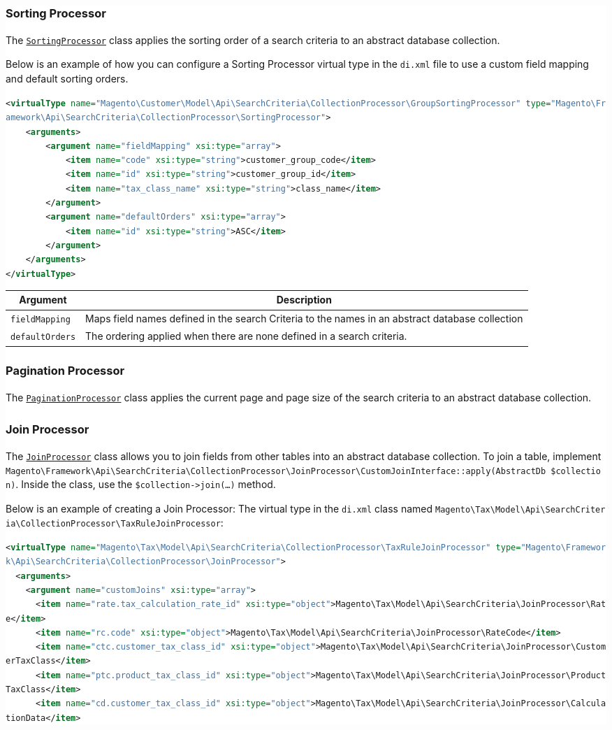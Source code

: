 ### Sorting Processor

The [`SortingProcessor`](https://github.com/magento/magento2/blob/2.4/lib/internal/Magento/Framework/Api/SearchCriteria/CollectionProcessor/SortingProcessor.php) class applies the sorting order of a search criteria to an abstract database collection.

Below is an example of how you can configure a Sorting Processor virtual type in the `di.xml` file to use a custom field mapping and default sorting orders.

```xml
<virtualType name="Magento\Customer\Model\Api\SearchCriteria\CollectionProcessor\GroupSortingProcessor" type="Magento\Framework\Api\SearchCriteria\CollectionProcessor\SortingProcessor">
    <arguments>
        <argument name="fieldMapping" xsi:type="array">
            <item name="code" xsi:type="string">customer_group_code</item>
            <item name="id" xsi:type="string">customer_group_id</item>
            <item name="tax_class_name" xsi:type="string">class_name</item>
        </argument>
        <argument name="defaultOrders" xsi:type="array">
            <item name="id" xsi:type="string">ASC</item>
        </argument>
    </arguments>
</virtualType>
```

| Argument | Description |
|--- | --- |
| `fieldMapping` | Maps field names defined in the search Criteria to the names in an abstract database collection |
| `defaultOrders`| The ordering applied when there are none defined in a search criteria. |

### Pagination Processor

The [`PaginationProcessor`](https://github.com/magento/magento2/blob/2.4/lib/internal/Magento/Framework/Api/SearchCriteria/CollectionProcessor/PaginationProcessor.php) class applies the current page and page size of the search criteria to an abstract database collection.

### Join Processor

The [`JoinProcessor`](https://github.com/magento/magento2/blob/2.4/lib/internal/Magento/Framework/Api/SearchCriteria/CollectionProcessor/JoinProcessor.php) class allows you to join fields from other tables into an abstract database collection.
To join a table, implement `Magento\Framework\Api\SearchCriteria\CollectionProcessor\JoinProcessor\CustomJoinInterface::apply(AbstractDb $collection)`. Inside the class, use the `$collection->join(…)` method.

Below is an example of creating a Join Processor:
The virtual type in the `di.xml` class named `Magento\Tax\Model\Api\SearchCriteria\CollectionProcessor\TaxRuleJoinProcessor`:

```xml
<virtualType name="Magento\Tax\Model\Api\SearchCriteria\CollectionProcessor\TaxRuleJoinProcessor" type="Magento\Framework\Api\SearchCriteria\CollectionProcessor\JoinProcessor">
  <arguments>
    <argument name="customJoins" xsi:type="array">
      <item name="rate.tax_calculation_rate_id" xsi:type="object">Magento\Tax\Model\Api\SearchCriteria\JoinProcessor\Rate</item>
      <item name="rc.code" xsi:type="object">Magento\Tax\Model\Api\SearchCriteria\JoinProcessor\RateCode</item>
      <item name="ctc.customer_tax_class_id" xsi:type="object">Magento\Tax\Model\Api\SearchCriteria\JoinProcessor\CustomerTaxClass</item>
      <item name="ptc.product_tax_class_id" xsi:type="object">Magento\Tax\Model\Api\SearchCriteria\JoinProcessor\ProductTaxClass</item>
      <item name="cd.customer_tax_class_id" xsi:type="object">Magento\Tax\Model\Api\SearchCriteria\JoinProcessor\CalculationData</item>
```